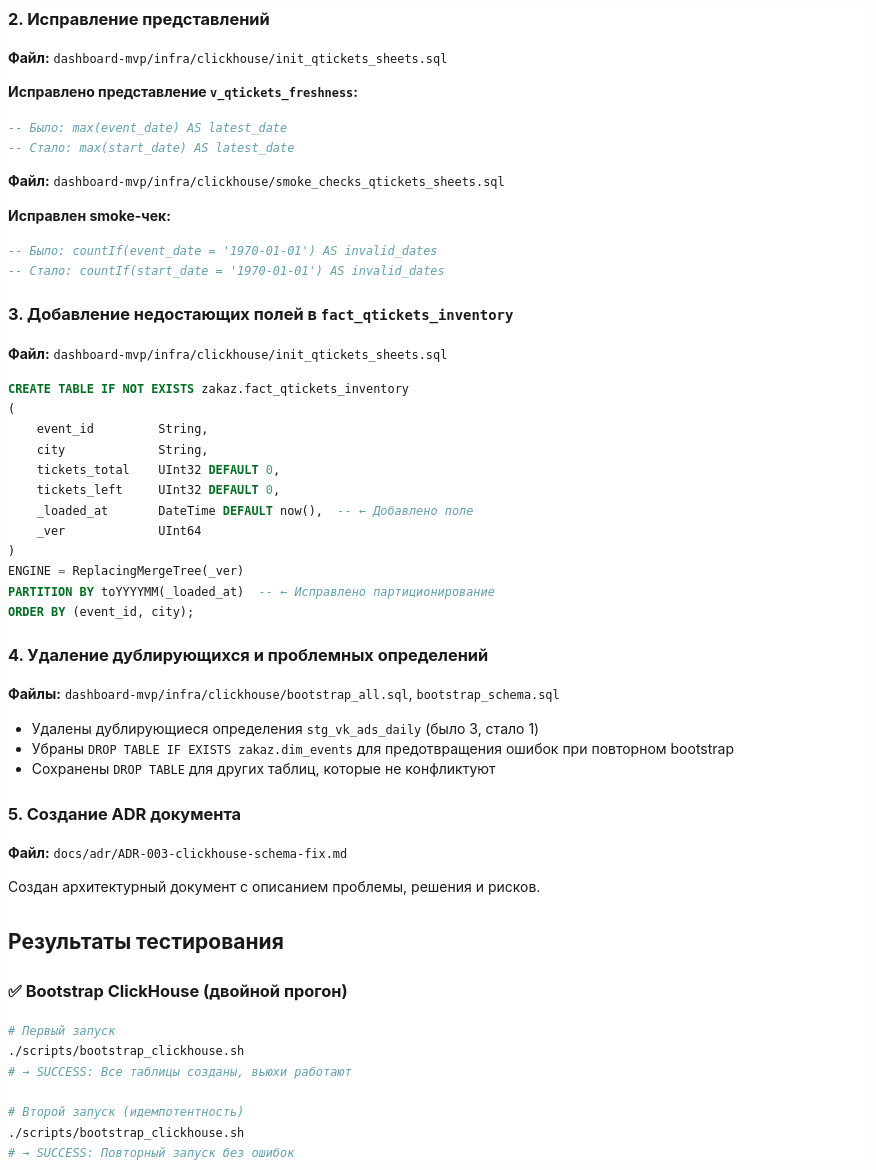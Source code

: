 ### 2. Исправление представлений

**Файл:** `dashboard-mvp/infra/clickhouse/init_qtickets_sheets.sql`

**Исправлено представление `v_qtickets_freshness`:**
```sql
-- Было: max(event_date) AS latest_date
-- Стало: max(start_date) AS latest_date
```

**Файл:** `dashboard-mvp/infra/clickhouse/smoke_checks_qtickets_sheets.sql`

**Исправлен smoke-чек:**
```sql
-- Было: countIf(event_date = '1970-01-01') AS invalid_dates
-- Стало: countIf(start_date = '1970-01-01') AS invalid_dates
```

### 3. Добавление недостающих полей в `fact_qtickets_inventory`

**Файл:** `dashboard-mvp/infra/clickhouse/init_qtickets_sheets.sql`

```sql
CREATE TABLE IF NOT EXISTS zakaz.fact_qtickets_inventory
(
    event_id         String,
    city             String,
    tickets_total    UInt32 DEFAULT 0,
    tickets_left     UInt32 DEFAULT 0,
    _loaded_at       DateTime DEFAULT now(),  -- ← Добавлено поле
    _ver             UInt64
)
ENGINE = ReplacingMergeTree(_ver)
PARTITION BY toYYYYMM(_loaded_at)  -- ← Исправлено партиционирование
ORDER BY (event_id, city);
```

### 4. Удаление дублирующихся и проблемных определений

**Файлы:** `dashboard-mvp/infra/clickhouse/bootstrap_all.sql`, `bootstrap_schema.sql`

- Удалены дублирующиеся определения `stg_vk_ads_daily` (было 3, стало 1)
- Убраны `DROP TABLE IF EXISTS zakaz.dim_events` для предотвращения ошибок при повторном bootstrap
- Сохранены `DROP TABLE` для других таблиц, которые не конфликтуют

### 5. Создание ADR документа

**Файл:** `docs/adr/ADR-003-clickhouse-schema-fix.md`

Создан архитектурный документ с описанием проблемы, решения и рисков.

## Результаты тестирования

### ✅ Bootstrap ClickHouse (двойной прогон)
```bash
# Первый запуск
./scripts/bootstrap_clickhouse.sh
# → SUCCESS: Все таблицы созданы, вьюхи работают

# Второй запуск (идемпотентность)
./scripts/bootstrap_clickhouse.sh
# → SUCCESS: Повторный запуск без ошибок
```
